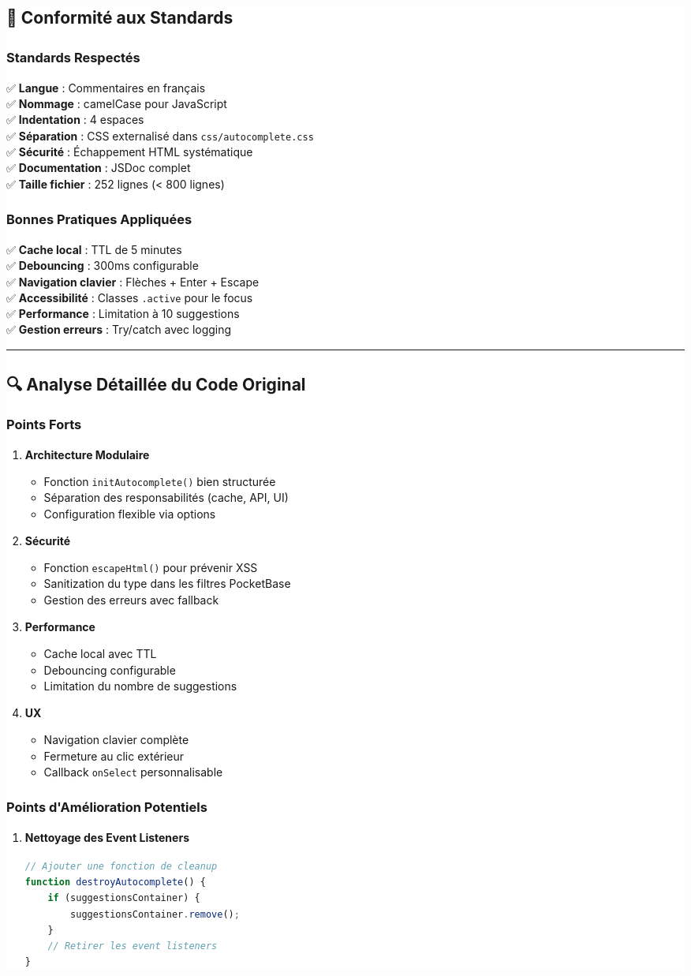 ## 🎯 Conformité aux Standards

### Standards Respectés

✅ **Langue** : Commentaires en français  
✅ **Nommage** : camelCase pour JavaScript  
✅ **Indentation** : 4 espaces  
✅ **Séparation** : CSS externalisé dans `css/autocomplete.css`  
✅ **Sécurité** : Échappement HTML systématique  
✅ **Documentation** : JSDoc complet  
✅ **Taille fichier** : 252 lignes (< 800 lignes)  

### Bonnes Pratiques Appliquées

✅ **Cache local** : TTL de 5 minutes  
✅ **Debouncing** : 300ms configurable  
✅ **Navigation clavier** : Flèches + Enter + Escape  
✅ **Accessibilité** : Classes `.active` pour le focus  
✅ **Performance** : Limitation à 10 suggestions  
✅ **Gestion erreurs** : Try/catch avec logging  

---

## 🔍 Analyse Détaillée du Code Original

### Points Forts

1. **Architecture Modulaire**
   - Fonction `initAutocomplete()` bien structurée
   - Séparation des responsabilités (cache, API, UI)
   - Configuration flexible via options

2. **Sécurité**
   - Fonction `escapeHtml()` pour prévenir XSS
   - Sanitization du type dans les filtres PocketBase
   - Gestion des erreurs avec fallback

3. **Performance**
   - Cache local avec TTL
   - Debouncing configurable
   - Limitation du nombre de suggestions

4. **UX**
   - Navigation clavier complète
   - Fermeture au clic extérieur
   - Callback `onSelect` personnalisable

### Points d'Amélioration Potentiels

1. **Nettoyage des Event Listeners**
   ```javascript
   // Ajouter une fonction de cleanup
   function destroyAutocomplete() {
       if (suggestionsContainer) {
           suggestionsContainer.remove();
       }
       // Retirer les event listeners
   }
   ```

